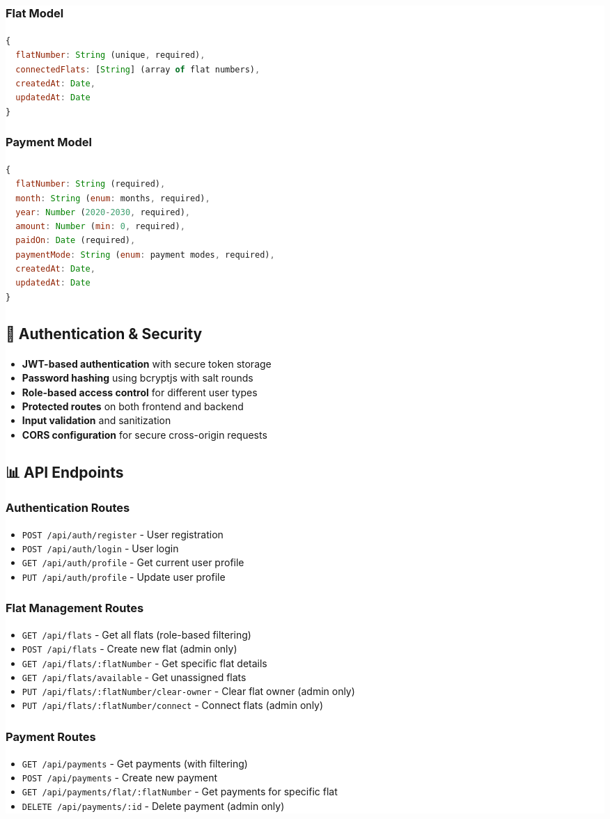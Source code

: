 ### Flat Model
```javascript
{
  flatNumber: String (unique, required),
  connectedFlats: [String] (array of flat numbers),
  createdAt: Date,
  updatedAt: Date
}
```

### Payment Model
```javascript
{
  flatNumber: String (required),
  month: String (enum: months, required),
  year: Number (2020-2030, required),
  amount: Number (min: 0, required),
  paidOn: Date (required),
  paymentMode: String (enum: payment modes, required),
  createdAt: Date,
  updatedAt: Date
}
```

## 🔐 Authentication & Security

- **JWT-based authentication** with secure token storage
- **Password hashing** using bcryptjs with salt rounds
- **Role-based access control** for different user types
- **Protected routes** on both frontend and backend
- **Input validation** and sanitization
- **CORS configuration** for secure cross-origin requests

## 📊 API Endpoints

### Authentication Routes
- `POST /api/auth/register` - User registration
- `POST /api/auth/login` - User login
- `GET /api/auth/profile` - Get current user profile
- `PUT /api/auth/profile` - Update user profile

### Flat Management Routes
- `GET /api/flats` - Get all flats (role-based filtering)
- `POST /api/flats` - Create new flat (admin only)
- `GET /api/flats/:flatNumber` - Get specific flat details
- `GET /api/flats/available` - Get unassigned flats
- `PUT /api/flats/:flatNumber/clear-owner` - Clear flat owner (admin only)
- `PUT /api/flats/:flatNumber/connect` - Connect flats (admin only)

### Payment Routes
- `GET /api/payments` - Get payments (with filtering)
- `POST /api/payments` - Create new payment
- `GET /api/payments/flat/:flatNumber` - Get payments for specific flat
- `DELETE /api/payments/:id` - Delete payment (admin only)
